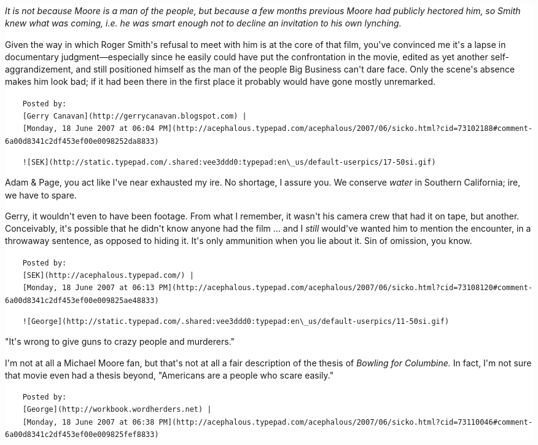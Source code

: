 
		

_It is not because Moore is a man of the people, but because a few months previous Moore had publicly hectored him, so Smith knew what was coming, i.e. he was smart enough not to decline an invitation to his own lynching._

Given the way in which Roger Smith's refusal to meet with him is at the core of that film, you've convinced me it's a lapse in documentary judgment—especially since he easily could have put the confrontation in the movie, edited as yet another self-aggrandizement, and still positioned himself as the man of the people Big Business can't dare face. Only the scene's absence makes him look bad; if it had been there in the first place it probably would have gone mostly unremarked.

	

		Posted by:
		[Gerry Canavan](http://gerrycanavan.blogspot.com) |
		[Monday, 18 June 2007 at 06:04 PM](http://acephalous.typepad.com/acephalous/2007/06/sicko.html?cid=73102188#comment-6a00d8341c2df453ef00e0098252da8833)

[]()

	

		![SEK](http://static.typepad.com/.shared:vee3ddd0:typepad:en\_us/default-userpics/17-50si.gif)
	

	

		

Adam & Page, you act like I've near exhausted my ire.  No shortage, I assure you.  We conserve _water_ in Southern California; ire, we have to spare.

Gerry, it wouldn't even to have been footage.  From what I remember, it wasn't his camera crew that had it on tape, but another.  Conceivably, it's possible that he didn't know anyone had the film ... and I _still_ would've wanted him to mention the encounter, in a throwaway sentence, as opposed to hiding it.  It's only ammunition when you lie about it.  Sin of omission, you know.

	

		Posted by:
		[SEK](http://acephalous.typepad.com/) |
		[Monday, 18 June 2007 at 06:13 PM](http://acephalous.typepad.com/acephalous/2007/06/sicko.html?cid=73108120#comment-6a00d8341c2df453ef00e009825ae48833)

[]()

	

		![George](http://static.typepad.com/.shared:vee3ddd0:typepad:en\_us/default-userpics/11-50si.gif)
	

	

		

"It's wrong to give guns to crazy people and murderers."

I'm not at all a Michael Moore fan, but that's not at all a fair description of the thesis of _Bowling for Columbine._ In fact, I'm not sure that movie even had a thesis beyond, "Americans are a people who scare easily."

	

		Posted by:
		[George](http://workbook.wordherders.net) |
		[Monday, 18 June 2007 at 06:38 PM](http://acephalous.typepad.com/acephalous/2007/06/sicko.html?cid=73110046#comment-6a00d8341c2df453ef00e009825fef8833)
